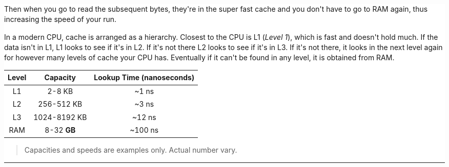 Then when you go to read the subsequent bytes, they're in the super fast cache
and you don't have to go to RAM again, thus increasing the speed of your run.

In a modern CPU, cache is arranged as a hierarchy. Closest to the CPU is L1
(_Level 1_), which is fast and doesn't hold much. If the data isn't in L1, L1
looks to see if it's in L2. If it's not there L2 looks to see if it's in L3. If
it's not there, it looks in the next level again for however many levels of
cache your CPU has. Eventually if it can't be found in any level, it is obtained
from RAM.

| Level |   Capacity   | Lookup Time (nanoseconds) |
| :---: | :----------: | :-----------------------: |
|  L1   |    2-8 KB    |           ~1 ns           |
|  L2   |  256-512 KB  |           ~3 ns           |
|  L3   | 1024-8192 KB |          ~12 ns           |
|  RAM  | 8-32 **GB**  |          ~100 ns          |

> Capacities and speeds are examples only. Actual number vary.

---
